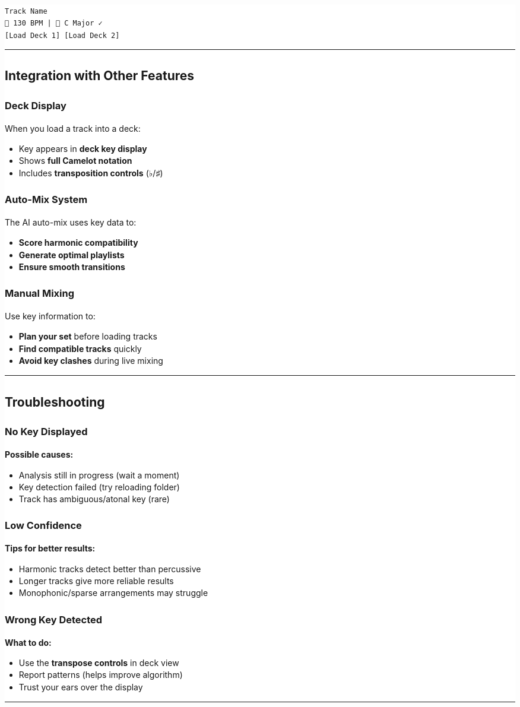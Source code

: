 ```
Track Name
🎵 130 BPM | 🎹 C Major ✓
[Load Deck 1] [Load Deck 2]
```

---

## Integration with Other Features

### Deck Display

When you load a track into a deck:
- Key appears in **deck key display**
- Shows **full Camelot notation**
- Includes **transposition controls** (♭/♯)

### Auto-Mix System

The AI auto-mix uses key data to:
- **Score harmonic compatibility**
- **Generate optimal playlists**
- **Ensure smooth transitions**

### Manual Mixing

Use key information to:
- **Plan your set** before loading tracks
- **Find compatible tracks** quickly
- **Avoid key clashes** during live mixing

---

## Troubleshooting

### No Key Displayed

**Possible causes:**
- Analysis still in progress (wait a moment)
- Key detection failed (try reloading folder)
- Track has ambiguous/atonal key (rare)

### Low Confidence

**Tips for better results:**
- Harmonic tracks detect better than percussive
- Longer tracks give more reliable results
- Monophonic/sparse arrangements may struggle

### Wrong Key Detected

**What to do:**
- Use the **transpose controls** in deck view
- Report patterns (helps improve algorithm)
- Trust your ears over the display

---